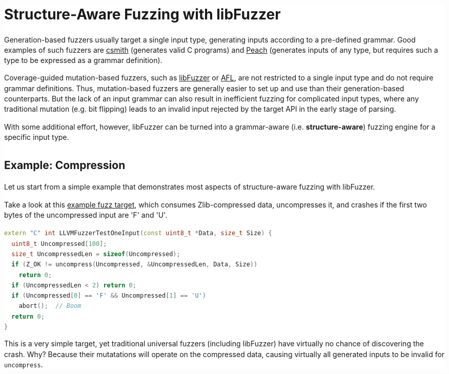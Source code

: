 # Structure-Aware Fuzzing with libFuzzer

Generation-based fuzzers usually target a single input type, generating inputs
according to a pre-defined grammar. Good examples of such fuzzers are
[csmith](https://embed.cs.utah.edu/csmith/) (generates valid C programs)
and
[Peach](https://www.peach.tech/)
(generates inputs of any type, but requires such a
type to be expressed as a grammar definition).

Coverage-guided mutation-based fuzzers, such as
[libFuzzer](http://libfuzzer.info) or
[AFL](http://lcamtuf.coredump.cx/afl/),
are not restricted to a single input type and do not require grammar
definitions.  Thus, mutation-based fuzzers are generally easier to set up and
use than their generation-based counterparts.  But the lack of an input grammar
can also result in inefficient fuzzing for complicated input types, where
any traditional mutation (e.g. bit flipping) leads to an invalid input
rejected by the target API in the early stage of parsing.

With some additional effort, however, libFuzzer can be turned into a
grammar-aware (i.e. **structure-aware**) fuzzing engine for a specific input
type.

## Example: Compression

Let us start from a simple example that demonstrates most aspects of
structure-aware fuzzing with libFuzzer.

Take a look at this
[example fuzz target](https://github.com/llvm-mirror/compiler-rt/blob/master/test/fuzzer/CompressedTest.cpp),
which consumes Zlib-compressed data, uncompresses it, and crashes if the first
two bytes of the uncompressed input are 'F' and 'U'.

```cpp
extern "C" int LLVMFuzzerTestOneInput(const uint8_t *Data, size_t Size) {
  uint8_t Uncompressed[100];
  size_t UncompressedLen = sizeof(Uncompressed);
  if (Z_OK != uncompress(Uncompressed, &UncompressedLen, Data, Size))
    return 0;
  if (UncompressedLen < 2) return 0;
  if (Uncompressed[0] == 'F' && Uncompressed[1] == 'U')
    abort();  // Boom
  return 0;
}
```

This is a very simple target, yet traditional universal fuzzers (including
libFuzzer) have virtually no chance of discovering the crash.  Why?  Because
their mutatations will operate on the compressed data, causing virtually all
generated inputs to be invalid for `uncompress`.
